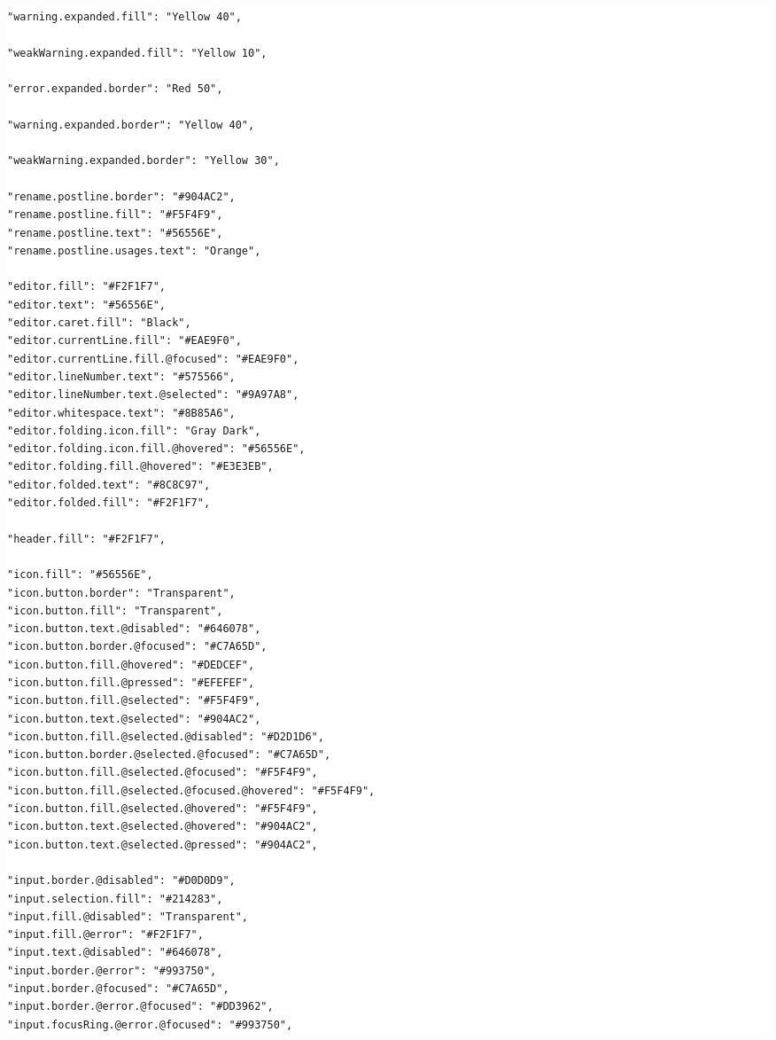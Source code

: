     "warning.expanded.fill": "Yellow 40",

    "weakWarning.expanded.fill": "Yellow 10",

    "error.expanded.border": "Red 50",

    "warning.expanded.border": "Yellow 40",

    "weakWarning.expanded.border": "Yellow 30",

    "rename.postline.border": "#904AC2",
    "rename.postline.fill": "#F5F4F9",
    "rename.postline.text": "#56556E",
    "rename.postline.usages.text": "Orange",

    "editor.fill": "#F2F1F7",
    "editor.text": "#56556E",
    "editor.caret.fill": "Black",
    "editor.currentLine.fill": "#EAE9F0",
    "editor.currentLine.fill.@focused": "#EAE9F0",
    "editor.lineNumber.text": "#575566",
    "editor.lineNumber.text.@selected": "#9A97A8",
    "editor.whitespace.text": "#8B85A6",
    "editor.folding.icon.fill": "Gray Dark",
    "editor.folding.icon.fill.@hovered": "#56556E",
    "editor.folding.fill.@hovered": "#E3E3EB",
    "editor.folded.text": "#8C8C97",
    "editor.folded.fill": "#F2F1F7",

    "header.fill": "#F2F1F7",

    "icon.fill": "#56556E",
    "icon.button.border": "Transparent",
    "icon.button.fill": "Transparent",
    "icon.button.text.@disabled": "#646078",
    "icon.button.border.@focused": "#C7A65D",
    "icon.button.fill.@hovered": "#DEDCEF",
    "icon.button.fill.@pressed": "#EFEFEF",
    "icon.button.fill.@selected": "#F5F4F9",
    "icon.button.text.@selected": "#904AC2",
    "icon.button.fill.@selected.@disabled": "#D2D1D6",
    "icon.button.border.@selected.@focused": "#C7A65D",
    "icon.button.fill.@selected.@focused": "#F5F4F9",
    "icon.button.fill.@selected.@focused.@hovered": "#F5F4F9",
    "icon.button.fill.@selected.@hovered": "#F5F4F9",
    "icon.button.text.@selected.@hovered": "#904AC2",
    "icon.button.text.@selected.@pressed": "#904AC2",

    "input.border.@disabled": "#D0D0D9",
    "input.selection.fill": "#214283",
    "input.fill.@disabled": "Transparent",
    "input.fill.@error": "#F2F1F7",
    "input.text.@disabled": "#646078",
    "input.border.@error": "#993750",
    "input.border.@focused": "#C7A65D",
    "input.border.@error.@focused": "#DD3962",
    "input.focusRing.@error.@focused": "#993750",
